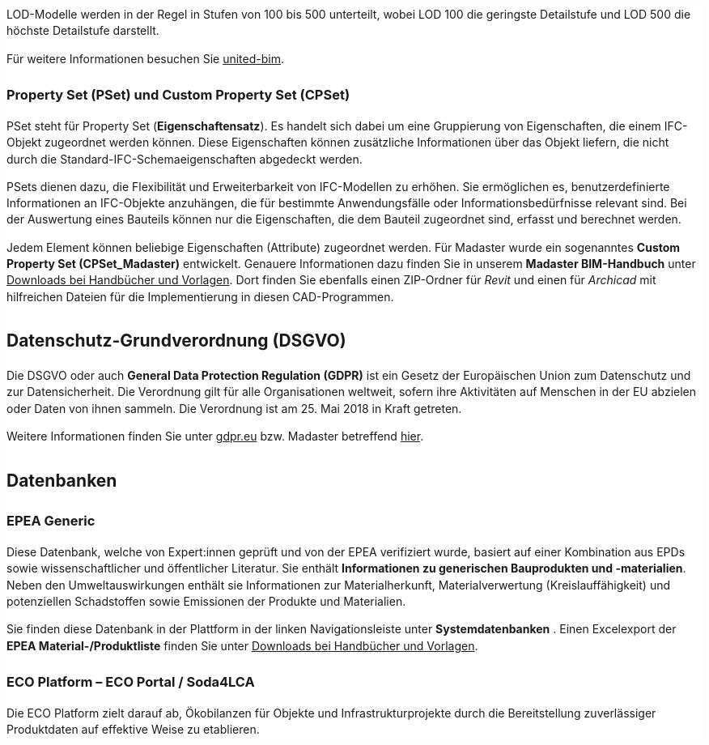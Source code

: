 LOD-Modelle werden in der Regel in Stufen von 100 bis 500 unterteilt, wobei LOD 100 die geringste Detailstufe und LOD 500 die höchste Detailstufe darstellt.

Für weitere Informationen besuchen Sie <a href="https://www.united-bim.com/practical-approach-to-level-of-detail/" target="_blank">united-bim</a>.

### Property Set (PSet) und Custom Property Set (CPSet)

PSet steht für Property Set (**Eigenschaftensatz**). Es handelt sich dabei um eine Gruppierung von Eigenschaften, die einem IFC-Objekt zugeordnet werden können. Diese Eigenschaften können zusätzliche Informationen über das Objekt liefern, die nicht durch die Standard-IFC-Schemaeigenschaften abgedeckt werden.

PSets dienen dazu, die Flexibilität und Erweiterbarkeit von IFC-Modellen zu erhöhen. Sie ermöglichen es, benutzerdefinierte Informationen an IFC-Objekte anzuhängen, die für bestimmte Anwendungsfälle oder Informationsbedürfnisse relevant sind. Bei der Auswertung eines Bauteils können nur die Eigenschaften, die dem Bauteil zugeordnet sind, erfasst und berechnet werden. 

Jedem Element können beliebige Eigenschaften (Attribute) zugeordnet werden. Für Madaster wurde ein sogenanntes **Custom Property Set (CPSet_Madaster)** entwickelt. Genauere Informationen dazu finden Sie in unserem **Madaster BIM-Handbuch** unter <a href="/at/de/resources/downloads" target="_blank">Downloads bei Handbücher und Vorlagen</a>. Dort finden Sie ebenfalls einen ZIP-Ordner für *Revit*  und einen für *Archicad* mit hilfreichen Dateien für die Implementierung in diesen CAD-Programmen.

## Datenschutz-Grundverordnung (DSGVO)

Die DSGVO oder auch **General Data Protection Regulation (GDPR)** ist ein Gesetz der Europäischen Union zum Datenschutz und zur Datensicherheit. Die Verordnung gilt für alle Organisationen weltweit, sofern ihre Aktivitäten auf Menschen in der EU abzielen oder Daten von ihnen sammeln. Die Verordnung ist am 25. Mai 2018 in Kraft getreten.

Weitere Informationen finden Sie unter <a href="https://gdpr.eu/what-is-gdpr/" target="_blank">gdpr.eu</a> bzw. Madaster betreffend <a href="https://madaster.com/app/uploads/sites/4/2023/01/Madaster-GER_Datenschutzerkla%CC%88rung-Website_Januar-2023.pdf" target="_blank">hier</a>.

## Datenbanken

### EPEA Generic

Diese Datenbank, welche von Expert:innen geprüft und von der EPEA verifiziert wurde, basiert auf einer Kombination aus EPDs sowie wissenschaftlicher und öffentlicher Literatur. Sie enthält **Informationen zu generischen Bauprodukten und -materialien**. Neben den Umweltauswirkungen enthält sie Informationen zur Materialherkunft, Materialverwertung (Kreislauffähigkeit) und potenziellen Schadstoffen sowie Emissionen der Produkte und Materialien.

Sie finden diese Datenbank in der Plattform in der linken Navigationsleiste unter **Systemdatenbanken** <iconify-icon inline icon='mdi-database-cog-outline'/>. Einen Excelexport der **EPEA Material-/Produktliste** finden Sie unter <a href="/at/de/resources/downloads" target="_blank">Downloads bei Handbücher und Vorlagen</a>.

### ECO Platform – ECO Portal / Soda4LCA

Die ECO Platform zielt darauf ab, Ökobilanzen für Objekte und Infrastrukturprojekte durch die Bereitstellung zuverlässiger Produktdaten auf effektive Weise zu etablieren.
